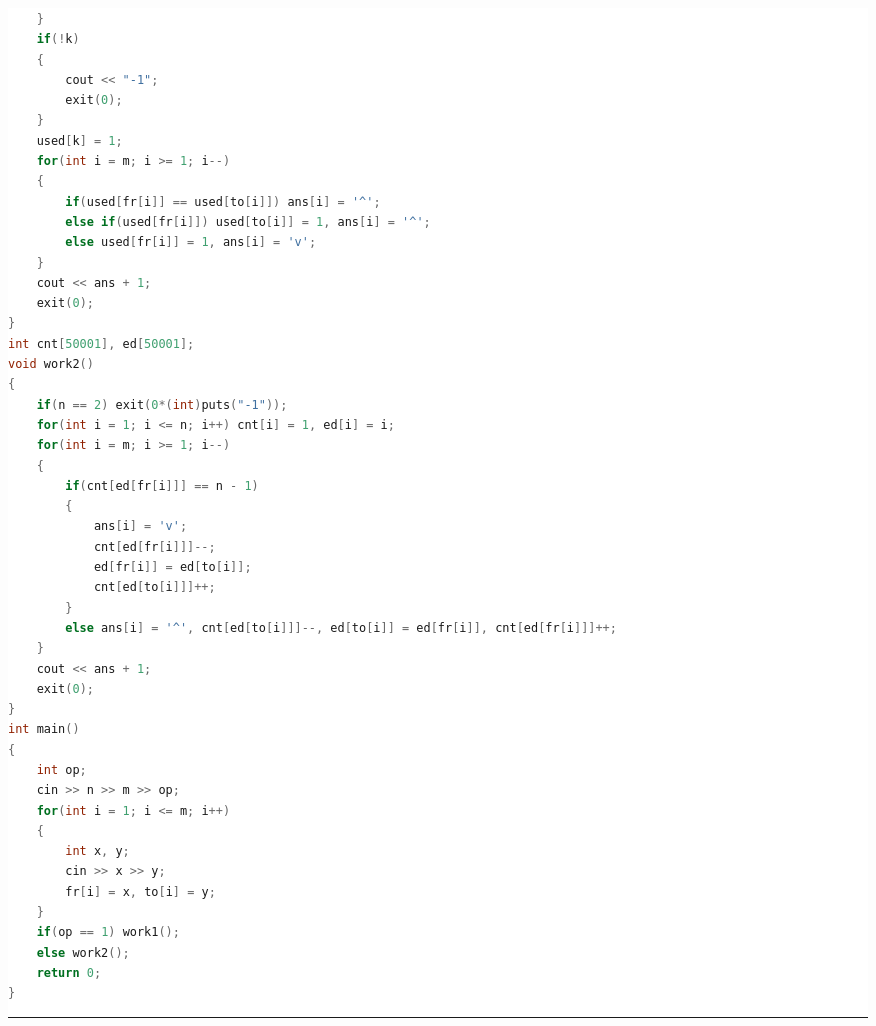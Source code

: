 ```cpp
	}
	if(!k)
	{
		cout << "-1";
		exit(0);
	}
	used[k] = 1;
	for(int i = m; i >= 1; i--)
	{
		if(used[fr[i]] == used[to[i]]) ans[i] = '^';
		else if(used[fr[i]]) used[to[i]] = 1, ans[i] = '^';
		else used[fr[i]] = 1, ans[i] = 'v';
	}
	cout << ans + 1;
	exit(0);
}
int cnt[50001], ed[50001];
void work2()
{
	if(n == 2) exit(0*(int)puts("-1"));
	for(int i = 1; i <= n; i++) cnt[i] = 1, ed[i] = i;
	for(int i = m; i >= 1; i--)
	{
		if(cnt[ed[fr[i]]] == n - 1)
		{
			ans[i] = 'v';
			cnt[ed[fr[i]]]--;
			ed[fr[i]] = ed[to[i]];
			cnt[ed[to[i]]]++;
		}
		else ans[i] = '^', cnt[ed[to[i]]]--, ed[to[i]] = ed[fr[i]], cnt[ed[fr[i]]]++;
	}
	cout << ans + 1;
	exit(0);
}
int main()
{
	int op;
	cin >> n >> m >> op;
	for(int i = 1; i <= m; i++)
	{
		int x, y;
		cin >> x >> y;
		fr[i] = x, to[i] = y;
	}
	if(op == 1) work1();
	else work2();
	return 0;
}

```

---